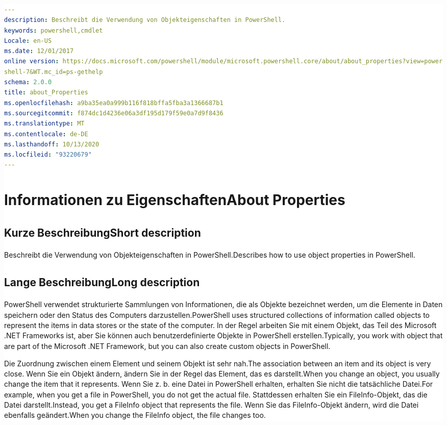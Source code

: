 ```yaml
---
description: Beschreibt die Verwendung von Objekteigenschaften in PowerShell.
keywords: powershell,cmdlet
Locale: en-US
ms.date: 12/01/2017
online version: https://docs.microsoft.com/powershell/module/microsoft.powershell.core/about/about_properties?view=powershell-7&WT.mc_id=ps-gethelp
schema: 2.0.0
title: about_Properties
ms.openlocfilehash: a9ba35ea0a999b116f818bffa5fba3a1366687b1
ms.sourcegitcommit: f874dc1d4236e06a3df195d179f59e0a7d9f8436
ms.translationtype: MT
ms.contentlocale: de-DE
ms.lasthandoff: 10/13/2020
ms.locfileid: "93220679"
---
```

# <a name="about-properties"></a><span data-ttu-id="4f692-104">Informationen zu Eigenschaften</span><span class="sxs-lookup"><span data-stu-id="4f692-104">About Properties</span></span>

## <a name="short-description"></a><span data-ttu-id="4f692-105">Kurze Beschreibung</span><span class="sxs-lookup"><span data-stu-id="4f692-105">Short description</span></span>
<span data-ttu-id="4f692-106">Beschreibt die Verwendung von Objekteigenschaften in PowerShell.</span><span class="sxs-lookup"><span data-stu-id="4f692-106">Describes how to use object properties in PowerShell.</span></span>

## <a name="long-description"></a><span data-ttu-id="4f692-107">Lange Beschreibung</span><span class="sxs-lookup"><span data-stu-id="4f692-107">Long description</span></span>

<span data-ttu-id="4f692-108">PowerShell verwendet strukturierte Sammlungen von Informationen, die als Objekte bezeichnet werden, um die Elemente in Daten speichern oder den Status des Computers darzustellen.</span><span class="sxs-lookup"><span data-stu-id="4f692-108">PowerShell uses structured collections of information called objects to represent the items in data stores or the state of the computer.</span></span> <span data-ttu-id="4f692-109">In der Regel arbeiten Sie mit einem Objekt, das Teil des Microsoft .NET Frameworks ist, aber Sie können auch benutzerdefinierte Objekte in PowerShell erstellen.</span><span class="sxs-lookup"><span data-stu-id="4f692-109">Typically, you work with object that are part of the Microsoft .NET Framework, but you can also create custom objects in PowerShell.</span></span>

<span data-ttu-id="4f692-110">Die Zuordnung zwischen einem Element und seinem Objekt ist sehr nah.</span><span class="sxs-lookup"><span data-stu-id="4f692-110">The association between an item and its object is very close.</span></span> <span data-ttu-id="4f692-111">Wenn Sie ein Objekt ändern, ändern Sie in der Regel das Element, das es darstellt.</span><span class="sxs-lookup"><span data-stu-id="4f692-111">When you change an object, you usually change the item that it represents.</span></span> <span data-ttu-id="4f692-112">Wenn Sie z. b. eine Datei in PowerShell erhalten, erhalten Sie nicht die tatsächliche Datei.</span><span class="sxs-lookup"><span data-stu-id="4f692-112">For example, when you get a file in PowerShell, you do not get the actual file.</span></span> <span data-ttu-id="4f692-113">Stattdessen erhalten Sie ein FileInfo-Objekt, das die Datei darstellt.</span><span class="sxs-lookup"><span data-stu-id="4f692-113">Instead, you get a FileInfo object that represents the file.</span></span> <span data-ttu-id="4f692-114">Wenn Sie das FileInfo-Objekt ändern, wird die Datei ebenfalls geändert.</span><span class="sxs-lookup"><span data-stu-id="4f692-114">When you change the FileInfo object, the file changes too.</span></span>
